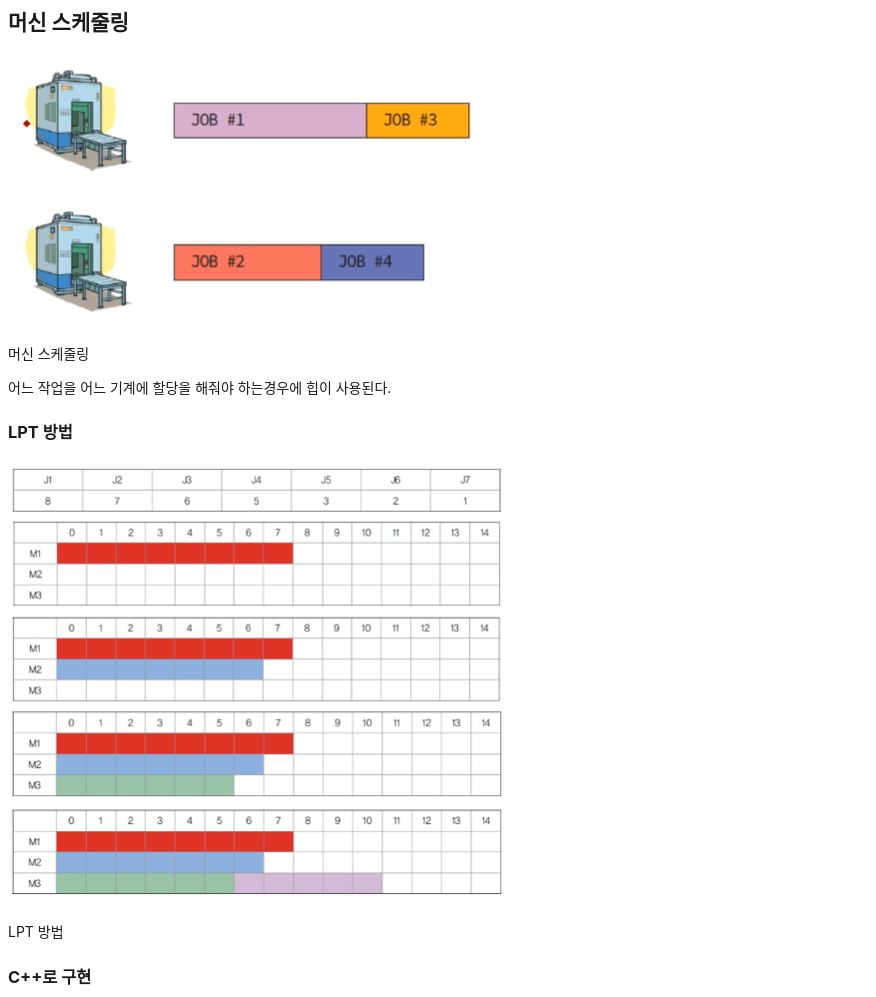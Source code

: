 ## 머신 스케줄링

![](assets/images/img-95.png)

머신 스케줄링

어느 작업을 어느 기계에 할당을 해줘야 하는경우에 힙이 사용된다.

### LPT 방법

![](assets/images/img-105.png)

LPT 방법

### C++로 구현
